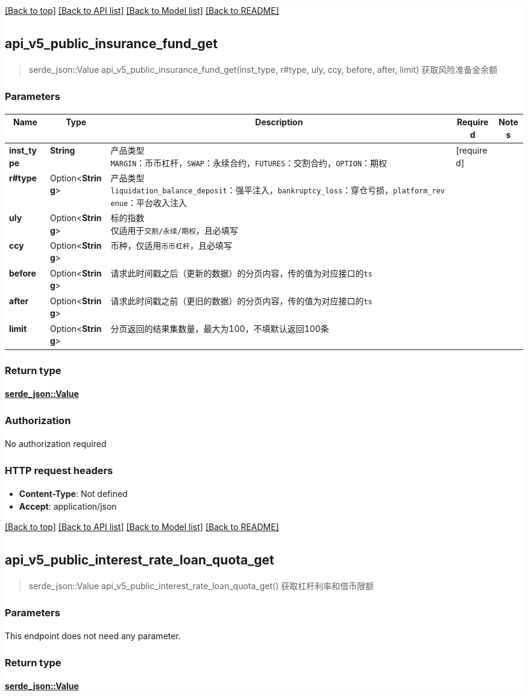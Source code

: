 [[Back to top]](#) [[Back to API list]](../README.md#documentation-for-api-endpoints) [[Back to Model list]](../README.md#documentation-for-models) [[Back to README]](../README.md)


## api_v5_public_insurance_fund_get

> serde_json::Value api_v5_public_insurance_fund_get(inst_type, r#type, uly, ccy, before, after, limit)
获取风险准备金余额

### Parameters


Name | Type | Description  | Required | Notes
------------- | ------------- | ------------- | ------------- | -------------
**inst_type** | **String** | 产品类型<br>`MARGIN`：币币杠杆，`SWAP`：永续合约，`FUTURES`：交割合约，`OPTION`：期权 | [required] |
**r#type** | Option<**String**> | 产品类型<br>`liquidation_balance_deposit`：强平注入，`bankruptcy_loss`：穿仓亏损，`platform_revenue`：平台收入注入 |  |
**uly** | Option<**String**> | 标的指数<br>仅适用于`交割/永续/期权`，且必填写 |  |
**ccy** | Option<**String**> | 币种，仅适用`币币杠杆`，且必填写 |  |
**before** | Option<**String**> | 请求此时间戳之后（更新的数据）的分页内容，传的值为对应接口的`ts` |  |
**after** | Option<**String**> | 请求此时间戳之前（更旧的数据）的分页内容，传的值为对应接口的`ts` |  |
**limit** | Option<**String**> | 分页返回的结果集数量，最大为100，不填默认返回100条 |  |

### Return type

[**serde_json::Value**](serde_json::Value.md)

### Authorization

No authorization required

### HTTP request headers

- **Content-Type**: Not defined
- **Accept**: application/json

[[Back to top]](#) [[Back to API list]](../README.md#documentation-for-api-endpoints) [[Back to Model list]](../README.md#documentation-for-models) [[Back to README]](../README.md)


## api_v5_public_interest_rate_loan_quota_get

> serde_json::Value api_v5_public_interest_rate_loan_quota_get()
获取杠杆利率和借币限额

### Parameters

This endpoint does not need any parameter.

### Return type

[**serde_json::Value**](serde_json::Value.md)
